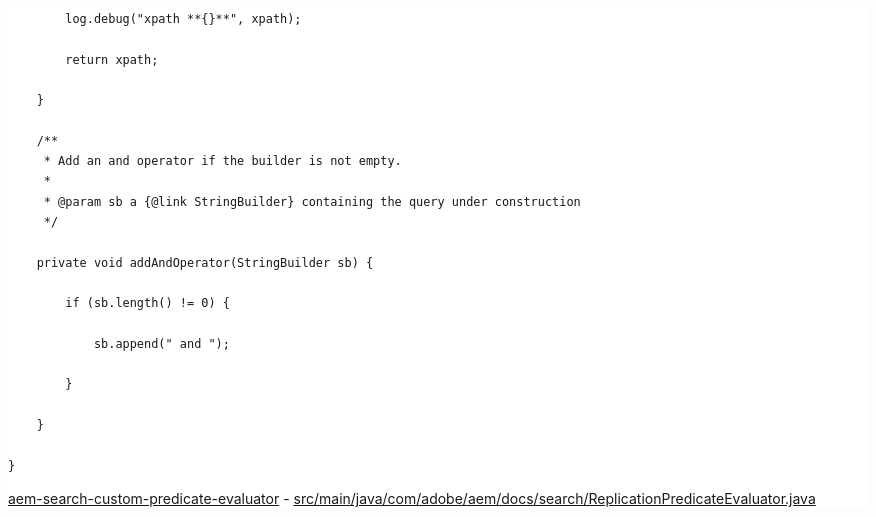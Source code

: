 ```
        log.debug("xpath **{}**", xpath);

        return xpath;

    }

    /**
     * Add an and operator if the builder is not empty.
     *
     * @param sb a {@link StringBuilder} containing the query under construction
     */

    private void addAndOperator(StringBuilder sb) {

        if (sb.length() != 0) {

            sb.append(" and ");

        }

    }

}
```

[aem-search-custom-predicate-evaluator](https://github.com/Adobe-Marketing-Cloud/aem-search-custom-predicate-evaluator) - [src/main/java/com/adobe/aem/docs/search/ReplicationPredicateEvaluator.java](https://github.com/Adobe-Marketing-Cloud/aem-search-custom-predicate-evaluator/blob/master/src/main/java/com/adobe/aem/docs/search/ReplicationPredicateEvaluator.java)
